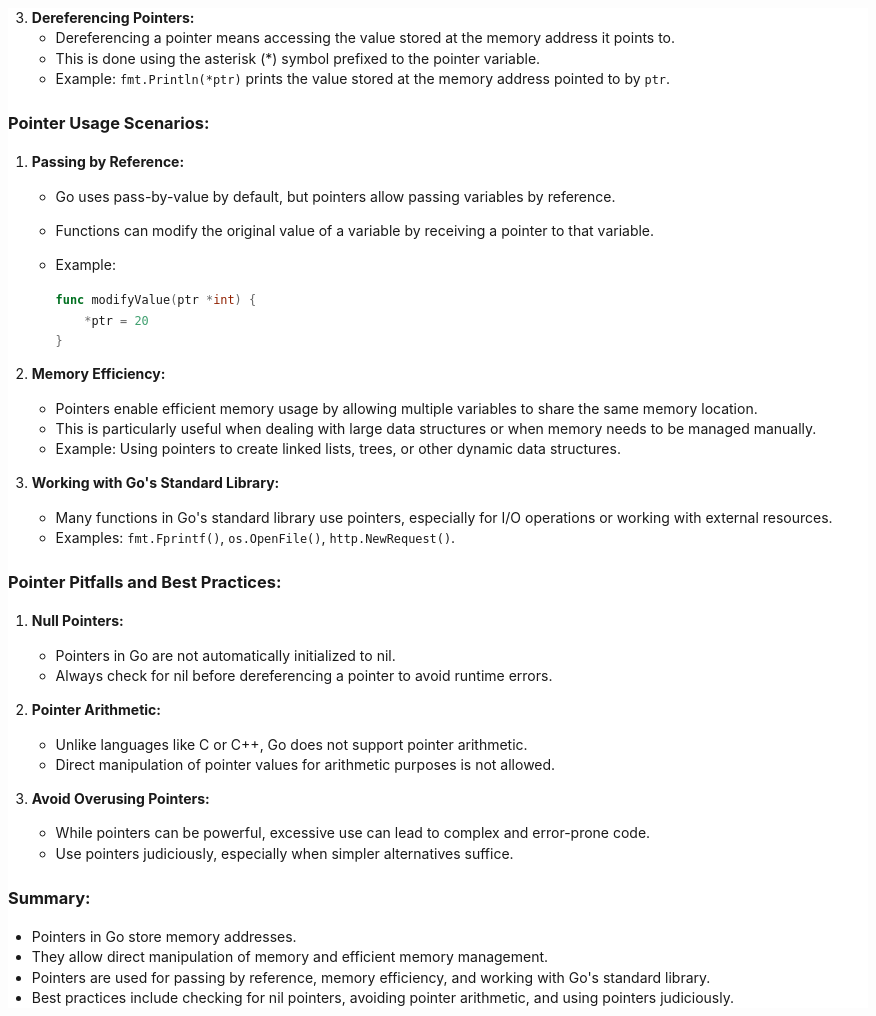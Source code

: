 3. **Dereferencing Pointers:**
   - Dereferencing a pointer means accessing the value stored at the memory address it points to.
   - This is done using the asterisk (\*) symbol prefixed to the pointer variable.
   - Example: `fmt.Println(*ptr)` prints the value stored at the memory address pointed to by `ptr`.

### Pointer Usage Scenarios:

1. **Passing by Reference:**

   - Go uses pass-by-value by default, but pointers allow passing variables by reference.
   - Functions can modify the original value of a variable by receiving a pointer to that variable.
   - Example:

     ```go
     func modifyValue(ptr *int) {
         *ptr = 20
     }
     ```

2. **Memory Efficiency:**

   - Pointers enable efficient memory usage by allowing multiple variables to share the same memory location.
   - This is particularly useful when dealing with large data structures or when memory needs to be managed manually.
   - Example: Using pointers to create linked lists, trees, or other dynamic data structures.

3. **Working with Go's Standard Library:**
   - Many functions in Go's standard library use pointers, especially for I/O operations or working with external resources.
   - Examples: `fmt.Fprintf()`, `os.OpenFile()`, `http.NewRequest()`.

### Pointer Pitfalls and Best Practices:

1. **Null Pointers:**

   - Pointers in Go are not automatically initialized to nil.
   - Always check for nil before dereferencing a pointer to avoid runtime errors.

2. **Pointer Arithmetic:**

   - Unlike languages like C or C++, Go does not support pointer arithmetic.
   - Direct manipulation of pointer values for arithmetic purposes is not allowed.

3. **Avoid Overusing Pointers:**
   - While pointers can be powerful, excessive use can lead to complex and error-prone code.
   - Use pointers judiciously, especially when simpler alternatives suffice.

### Summary:

- Pointers in Go store memory addresses.
- They allow direct manipulation of memory and efficient memory management.
- Pointers are used for passing by reference, memory efficiency, and working with Go's standard library.
- Best practices include checking for nil pointers, avoiding pointer arithmetic, and using pointers judiciously.

